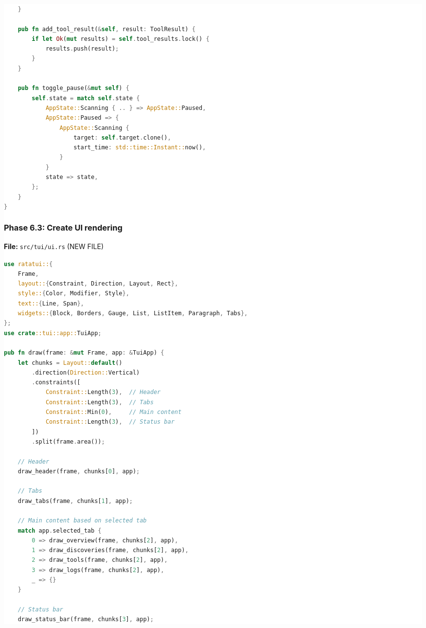 ```rust
    }
    
    pub fn add_tool_result(&self, result: ToolResult) {
        if let Ok(mut results) = self.tool_results.lock() {
            results.push(result);
        }
    }
    
    pub fn toggle_pause(&mut self) {
        self.state = match self.state {
            AppState::Scanning { .. } => AppState::Paused,
            AppState::Paused => {
                AppState::Scanning {
                    target: self.target.clone(),
                    start_time: std::time::Instant::now(),
                }
            }
            state => state,
        };
    }
}
```

### Phase 6.3: Create UI rendering
**File:** `src/tui/ui.rs` (NEW FILE)
```rust
use ratatui::{
    Frame,
    layout::{Constraint, Direction, Layout, Rect},
    style::{Color, Modifier, Style},
    text::{Line, Span},
    widgets::{Block, Borders, Gauge, List, ListItem, Paragraph, Tabs},
};
use crate::tui::app::TuiApp;

pub fn draw(frame: &mut Frame, app: &TuiApp) {
    let chunks = Layout::default()
        .direction(Direction::Vertical)
        .constraints([
            Constraint::Length(3),  // Header
            Constraint::Length(3),  // Tabs
            Constraint::Min(0),     // Main content
            Constraint::Length(3),  // Status bar
        ])
        .split(frame.area());
    
    // Header
    draw_header(frame, chunks[0], app);
    
    // Tabs
    draw_tabs(frame, chunks[1], app);
    
    // Main content based on selected tab
    match app.selected_tab {
        0 => draw_overview(frame, chunks[2], app),
        1 => draw_discoveries(frame, chunks[2], app),
        2 => draw_tools(frame, chunks[2], app),
        3 => draw_logs(frame, chunks[2], app),
        _ => {}
    }
    
    // Status bar
    draw_status_bar(frame, chunks[3], app);
```